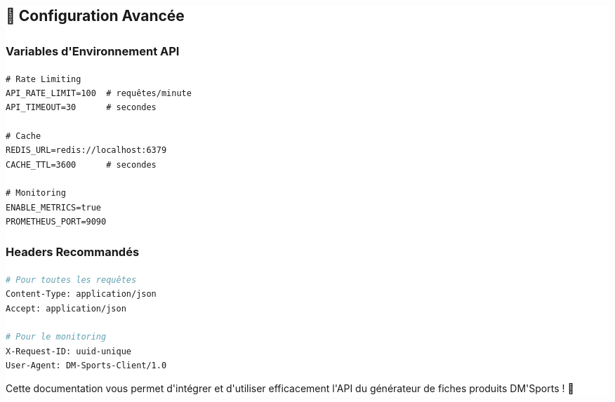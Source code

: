 
## 🔧 Configuration Avancée

### Variables d'Environnement API

```env
# Rate Limiting
API_RATE_LIMIT=100  # requêtes/minute
API_TIMEOUT=30      # secondes

# Cache
REDIS_URL=redis://localhost:6379
CACHE_TTL=3600      # secondes

# Monitoring
ENABLE_METRICS=true
PROMETHEUS_PORT=9090
```

### Headers Recommandés

```bash
# Pour toutes les requêtes
Content-Type: application/json
Accept: application/json

# Pour le monitoring
X-Request-ID: uuid-unique
User-Agent: DM-Sports-Client/1.0
```

Cette documentation vous permet d'intégrer et d'utiliser efficacement l'API du générateur de fiches produits DM'Sports ! 🚀